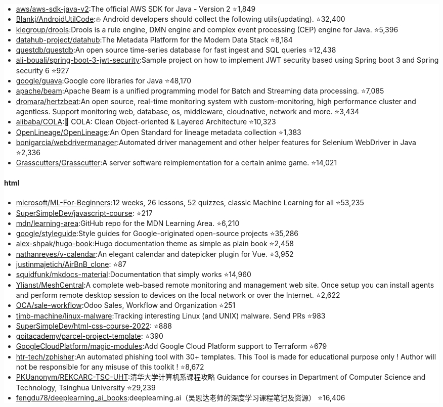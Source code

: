 * [aws/aws-sdk-java-v2](https://github.com/aws/aws-sdk-java-v2):The official AWS SDK for Java - Version 2 ⭐1,849
* [Blankj/AndroidUtilCode](https://github.com/Blankj/AndroidUtilCode):🔥 Android developers should collect the following utils(updating). ⭐32,400
* [kiegroup/drools](https://github.com/kiegroup/drools):Drools is a rule engine, DMN engine and complex event processing (CEP) engine for Java. ⭐5,396
* [datahub-project/datahub](https://github.com/datahub-project/datahub):The Metadata Platform for the Modern Data Stack ⭐8,184
* [questdb/questdb](https://github.com/questdb/questdb):An open source time-series database for fast ingest and SQL queries ⭐12,438
* [ali-bouali/spring-boot-3-jwt-security](https://github.com/ali-bouali/spring-boot-3-jwt-security):Sample project on how to implement JWT security based using Spring boot 3 and Spring security 6 ⭐927
* [google/guava](https://github.com/google/guava):Google core libraries for Java ⭐48,170
* [apache/beam](https://github.com/apache/beam):Apache Beam is a unified programming model for Batch and Streaming data processing. ⭐7,085
* [dromara/hertzbeat](https://github.com/dromara/hertzbeat):An open source, real-time monitoring system with custom-monitoring, high performance cluster and agentless. Support monitoring web, database, os, middleware, cloudnative, network and more. ⭐3,434
* [alibaba/COLA](https://github.com/alibaba/COLA):🥤 COLA: Clean Object-oriented & Layered Architecture ⭐10,323
* [OpenLineage/OpenLineage](https://github.com/OpenLineage/OpenLineage):An Open Standard for lineage metadata collection ⭐1,383
* [bonigarcia/webdrivermanager](https://github.com/bonigarcia/webdrivermanager):Automated driver management and other helper features for Selenium WebDriver in Java ⭐2,336
* [Grasscutters/Grasscutter](https://github.com/Grasscutters/Grasscutter):A server software reimplementation for a certain anime game. ⭐14,021

#### html
* [microsoft/ML-For-Beginners](https://github.com/microsoft/ML-For-Beginners):12 weeks, 26 lessons, 52 quizzes, classic Machine Learning for all ⭐53,235
* [SuperSimpleDev/javascript-course](https://github.com/SuperSimpleDev/javascript-course): ⭐217
* [mdn/learning-area](https://github.com/mdn/learning-area):GitHub repo for the MDN Learning Area. ⭐6,210
* [google/styleguide](https://github.com/google/styleguide):Style guides for Google-originated open-source projects ⭐35,286
* [alex-shpak/hugo-book](https://github.com/alex-shpak/hugo-book):Hugo documentation theme as simple as plain book ⭐2,458
* [nathanreyes/v-calendar](https://github.com/nathanreyes/v-calendar):An elegant calendar and datepicker plugin for Vue. ⭐3,952
* [justinmajetich/AirBnB_clone](https://github.com/justinmajetich/AirBnB_clone): ⭐87
* [squidfunk/mkdocs-material](https://github.com/squidfunk/mkdocs-material):Documentation that simply works ⭐14,960
* [Ylianst/MeshCentral](https://github.com/Ylianst/MeshCentral):A complete web-based remote monitoring and management web site. Once setup you can install agents and perform remote desktop session to devices on the local network or over the Internet. ⭐2,622
* [OCA/sale-workflow](https://github.com/OCA/sale-workflow):Odoo Sales, Workflow and Organization ⭐251
* [timb-machine/linux-malware](https://github.com/timb-machine/linux-malware):Tracking interesting Linux (and UNIX) malware. Send PRs ⭐983
* [SuperSimpleDev/html-css-course-2022](https://github.com/SuperSimpleDev/html-css-course-2022): ⭐888
* [goitacademy/parcel-project-template](https://github.com/goitacademy/parcel-project-template): ⭐390
* [GoogleCloudPlatform/magic-modules](https://github.com/GoogleCloudPlatform/magic-modules):Add Google Cloud Platform support to Terraform ⭐679
* [htr-tech/zphisher](https://github.com/htr-tech/zphisher):An automated phishing tool with 30+ templates. This Tool is made for educational purpose only ! Author will not be responsible for any misuse of this toolkit ! ⭐8,672
* [PKUanonym/REKCARC-TSC-UHT](https://github.com/PKUanonym/REKCARC-TSC-UHT):清华大学计算机系课程攻略 Guidance for courses in Department of Computer Science and Technology, Tsinghua University ⭐29,239
* [fengdu78/deeplearning_ai_books](https://github.com/fengdu78/deeplearning_ai_books):deeplearning.ai（吴恩达老师的深度学习课程笔记及资源） ⭐16,406